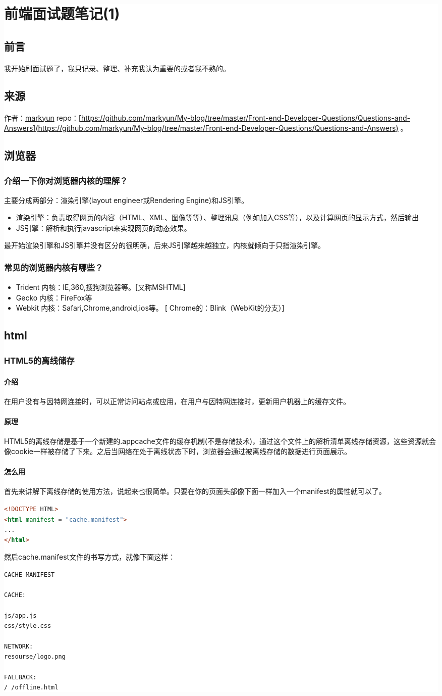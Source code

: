 # 前端面试题笔记(1)
## 前言
我开始刷面试题了，我只记录、整理、补充我认为重要的或者我不熟的。

## 来源
作者：[markyun](https://github.com/markyun) repo：[https://github.com/markyun/My-blog/tree/master/Front-end-Developer-Questions/Questions-and-Answers](https://github.com/markyun/My-blog/tree/master/Front-end-Developer-Questions/Questions-and-Answers) 。

## 浏览器
### 介绍一下你对浏览器内核的理解？

主要分成两部分：渲染引擎(layout engineer或Rendering Engine)和JS引擎。

- 渲染引擎：负责取得网页的内容（HTML、XML、图像等等）、整理讯息（例如加入CSS等），以及计算网页的显示方式，然后输出
- JS引擎：解析和执行javascript来实现网页的动态效果。

最开始渲染引擎和JS引擎并没有区分的很明确，后来JS引擎越来越独立，内核就倾向于只指渲染引擎。

### 常见的浏览器内核有哪些？
- Trident 内核：IE,360,搜狗浏览器等。[又称MSHTML]
- Gecko 内核：FireFox等
- Webkit 内核：Safari,Chrome,android,ios等。   [ Chrome的：Blink（WebKit的分支）]

## html
### HTML5的离线储存
#### 介绍
在用户没有与因特网连接时，可以正常访问站点或应用，在用户与因特网连接时，更新用户机器上的缓存文件。

#### 原理
HTML5的离线存储是基于一个新建的.appcache文件的缓存机制(不是存储技术)，通过这个文件上的解析清单离线存储资源，这些资源就会像cookie一样被存储了下来。之后当网络在处于离线状态下时，浏览器会通过被离线存储的数据进行页面展示。

#### 怎么用
首先来讲解下离线存储的使用方法，说起来也很简单。只要在你的页面头部像下面一样加入一个manifest的属性就可以了。

```html
<!DOCTYPE HTML>
<html manifest = "cache.manifest">
...
</html>
```

然后cache.manifest文件的书写方式，就像下面这样：

```
CACHE MANIFEST

CACHE:

js/app.js
css/style.css

NETWORK:
resourse/logo.png

FALLBACK:
/ /offline.html
```
